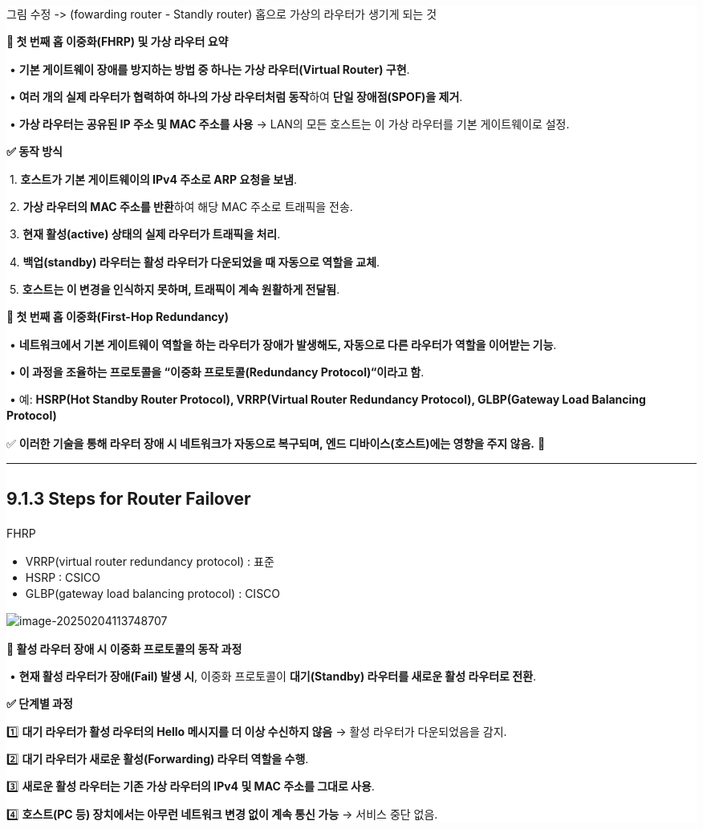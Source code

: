 그림 수정 -> (fowarding router - Standly router) 홉으로  가상의 라우터가 생기게 되는 것

**📌 첫 번째 홉 이중화(FHRP) 및 가상 라우터 요약**

​	•	**기본 게이트웨이 장애를 방지하는 방법 중 하나는 가상 라우터(Virtual Router) 구현**.

​	•	**여러 개의 실제 라우터가 협력하여 하나의 가상 라우터처럼 동작**하여 **단일 장애점(SPOF)을 제거**.

​	•	**가상 라우터는 공유된 IP 주소 및 MAC 주소를 사용** → LAN의 모든 호스트는 이 가상 라우터를 기본 게이트웨이로 설정.

**✅ 동작 방식**

​	1.	**호스트가 기본 게이트웨이의 IPv4 주소로 ARP 요청을 보냄**.

​	2.	**가상 라우터의 MAC 주소를 반환**하여 해당 MAC 주소로 트래픽을 전송.

​	3.	**현재 활성(active) 상태의 실제 라우터가 트래픽을 처리**.

​	4.	**백업(standby) 라우터는 활성 라우터가 다운되었을 때 자동으로 역할을 교체**.

​	5.	**호스트는 이 변경을 인식하지 못하며, 트래픽이 계속 원활하게 전달됨**.

**📌 첫 번째 홉 이중화(First-Hop Redundancy)**

​	•	**네트워크에서 기본 게이트웨이 역할을 하는 라우터가 장애가 발생해도, 자동으로 다른 라우터가 역할을 이어받는 기능**.

​	•	**이 과정을 조율하는 프로토콜을 “이중화 프로토콜(Redundancy Protocol)“이라고 함**.

​	•	예: **HSRP(Hot Standby Router Protocol), VRRP(Virtual Router Redundancy Protocol), GLBP(Gateway Load Balancing Protocol)**



✅ **이러한 기술을 통해 라우터 장애 시 네트워크가 자동으로 복구되며, 엔드 디바이스(호스트)에는 영향을 주지 않음.** 🚀

------

## 9.1.3 Steps for Router Failover



FHRP

- VRRP(virtual router redundancy protocol) : 표준
- HSRP : CSICO
- GLBP(gateway load balancing protocol) : CISCO

![image-20250204113748707](/Users/changhee/2WindowLight.github.io/_posts/images/2025-02-04-cisco/image-20250204113748707.png)

**📌 활성 라우터 장애 시 이중화 프로토콜의 동작 과정**

​	•	**현재 활성 라우터가 장애(Fail) 발생 시**, 이중화 프로토콜이 **대기(Standby) 라우터를 새로운 활성 라우터로 전환**.



**✅ 단계별 과정**

1️⃣ **대기 라우터가 활성 라우터의 Hello 메시지를 더 이상 수신하지 않음** → 활성 라우터가 다운되었음을 감지.

2️⃣ **대기 라우터가 새로운 활성(Forwarding) 라우터 역할을 수행**.

3️⃣ **새로운 활성 라우터는 기존 가상 라우터의 IPv4 및 MAC 주소를 그대로 사용**.

4️⃣ **호스트(PC 등) 장치에서는 아무런 네트워크 변경 없이 계속 통신 가능** → 서비스 중단 없음.
